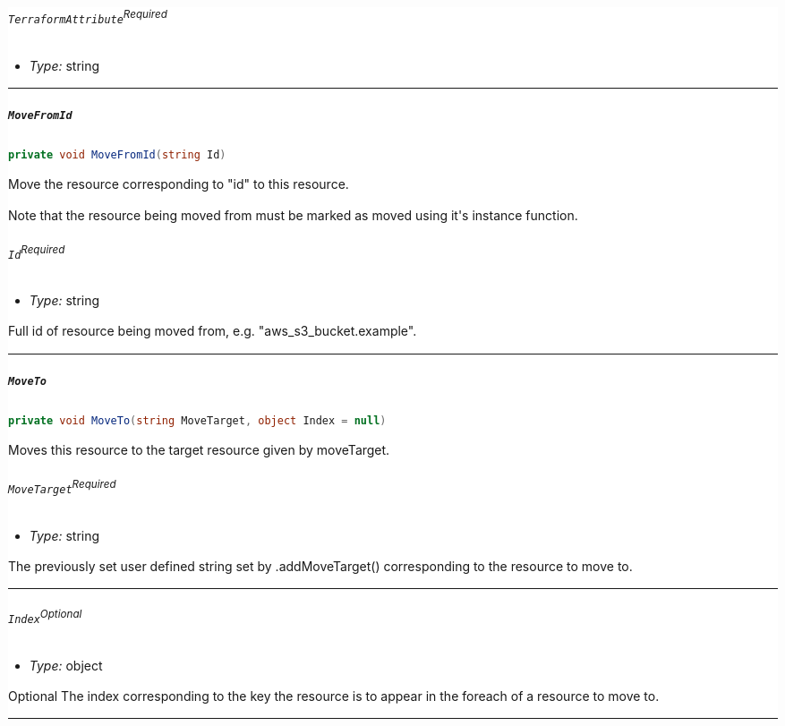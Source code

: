 ###### `TerraformAttribute`<sup>Required</sup> <a name="TerraformAttribute" id="@cdktf/provider-launchdarkly.teamMember.TeamMember.interpolationForAttribute.parameter.terraformAttribute"></a>

- *Type:* string

---

##### `MoveFromId` <a name="MoveFromId" id="@cdktf/provider-launchdarkly.teamMember.TeamMember.moveFromId"></a>

```csharp
private void MoveFromId(string Id)
```

Move the resource corresponding to "id" to this resource.

Note that the resource being moved from must be marked as moved using it's instance function.

###### `Id`<sup>Required</sup> <a name="Id" id="@cdktf/provider-launchdarkly.teamMember.TeamMember.moveFromId.parameter.id"></a>

- *Type:* string

Full id of resource being moved from, e.g. "aws_s3_bucket.example".

---

##### `MoveTo` <a name="MoveTo" id="@cdktf/provider-launchdarkly.teamMember.TeamMember.moveTo"></a>

```csharp
private void MoveTo(string MoveTarget, object Index = null)
```

Moves this resource to the target resource given by moveTarget.

###### `MoveTarget`<sup>Required</sup> <a name="MoveTarget" id="@cdktf/provider-launchdarkly.teamMember.TeamMember.moveTo.parameter.moveTarget"></a>

- *Type:* string

The previously set user defined string set by .addMoveTarget() corresponding to the resource to move to.

---

###### `Index`<sup>Optional</sup> <a name="Index" id="@cdktf/provider-launchdarkly.teamMember.TeamMember.moveTo.parameter.index"></a>

- *Type:* object

Optional The index corresponding to the key the resource is to appear in the foreach of a resource to move to.

---